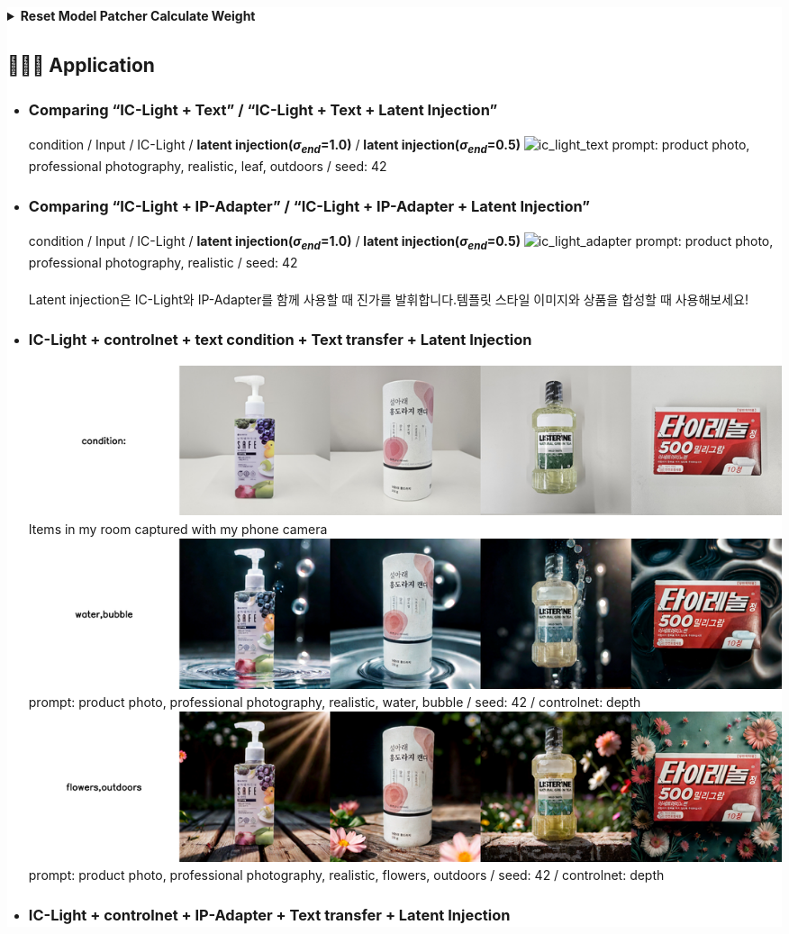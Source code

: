 <details><summary><strong>Reset Model Patcher Calculate Weight</strong></summary></details>

## 🏃🏻‍♂️ Application
- ### **Comparing “IC-Light + Text” / “IC-Light + Text + Latent Injection”**
    
    condition / Input / IC-Light / **latent injection($\sigma_{end}$=1.0)** / **latent injection($\sigma_{end}$=0.5)**
    ![ic_light_text](assets/iclight_injection.png)
    prompt: product photo, professional photography, realistic, leaf, outdoors / seed: 42

- ### **Comparing “IC-Light + IP-Adapter” / “IC-Light + IP-Adapter + Latent Injection”**
    
    condition / Input / IC-Light / **latent injection($\sigma_{end}$=1.0)** / **latent injection($\sigma_{end}$=0.5)**
    ![ic_light_adapter](assets/iclight_injection_adapter.png)
    prompt: product photo, professional photography, realistic / seed: 42
    <br/><br/>
    Latent injection은 IC-Light와 IP-Adapter를 함께 사용할 때 진가를 발휘합니다.템플릿 스타일 이미지와 상품을 합성할 때 사용해보세요!
- ### **IC-Light + controlnet + text condition + Text transfer + Latent Injection**

    ![latent_injection_text](assets/more_results_0.png)
    Items in my room captured with my phone camera
    ![latent_injection_text](assets/more_results_1.png)
    prompt: product photo, professional photography, realistic, water, bubble / seed: 42 / controlnet: depth
    ![latent_injection_text](assets/more_results_2.png)
    prompt: product photo, professional photography, realistic, flowers, outdoors / seed: 42 / controlnet: depth
- ### **IC-Light + controlnet + IP-Adapter + Text transfer + Latent Injection**
